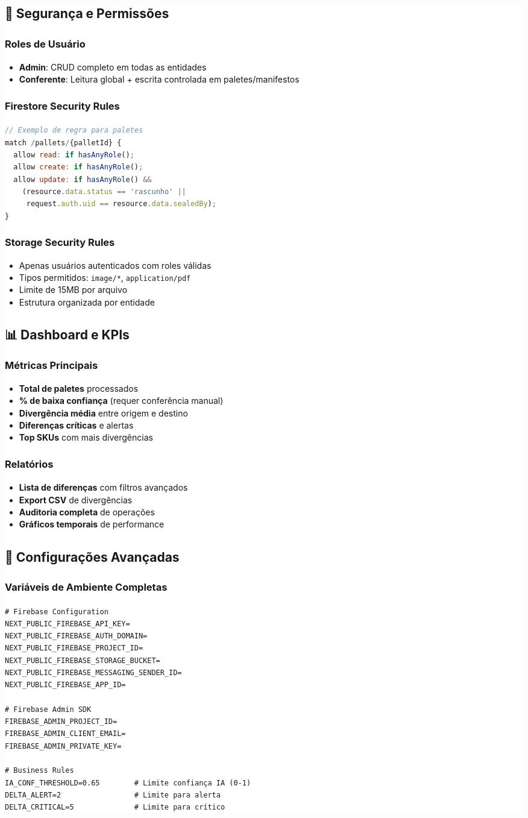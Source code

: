 ## 🔐 Segurança e Permissões

### Roles de Usuário
- **Admin**: CRUD completo em todas as entidades
- **Conferente**: Leitura global + escrita controlada em paletes/manifestos

### Firestore Security Rules
```javascript
// Exemplo de regra para paletes
match /pallets/{palletId} {
  allow read: if hasAnyRole();
  allow create: if hasAnyRole();
  allow update: if hasAnyRole() && 
    (resource.data.status == 'rascunho' || 
     request.auth.uid == resource.data.sealedBy);
}
```

### Storage Security Rules
- Apenas usuários autenticados com roles válidas
- Tipos permitidos: `image/*`, `application/pdf`
- Limite de 15MB por arquivo
- Estrutura organizada por entidade

## 📊 Dashboard e KPIs

### Métricas Principais
- **Total de paletes** processados
- **% de baixa confiança** (requer conferência manual)
- **Divergência média** entre origem e destino
- **Diferenças críticas** e alertas
- **Top SKUs** com mais divergências

### Relatórios
- **Lista de diferenças** com filtros avançados
- **Export CSV** de divergências
- **Auditoria completa** de operações
- **Gráficos temporais** de performance

## 🔧 Configurações Avançadas

### Variáveis de Ambiente Completas

```env
# Firebase Configuration
NEXT_PUBLIC_FIREBASE_API_KEY=
NEXT_PUBLIC_FIREBASE_AUTH_DOMAIN=
NEXT_PUBLIC_FIREBASE_PROJECT_ID=
NEXT_PUBLIC_FIREBASE_STORAGE_BUCKET=
NEXT_PUBLIC_FIREBASE_MESSAGING_SENDER_ID=
NEXT_PUBLIC_FIREBASE_APP_ID=

# Firebase Admin SDK
FIREBASE_ADMIN_PROJECT_ID=
FIREBASE_ADMIN_CLIENT_EMAIL=
FIREBASE_ADMIN_PRIVATE_KEY=

# Business Rules
IA_CONF_THRESHOLD=0.65        # Limite confiança IA (0-1)
DELTA_ALERT=2                 # Limite para alerta
DELTA_CRITICAL=5              # Limite para crítico
```